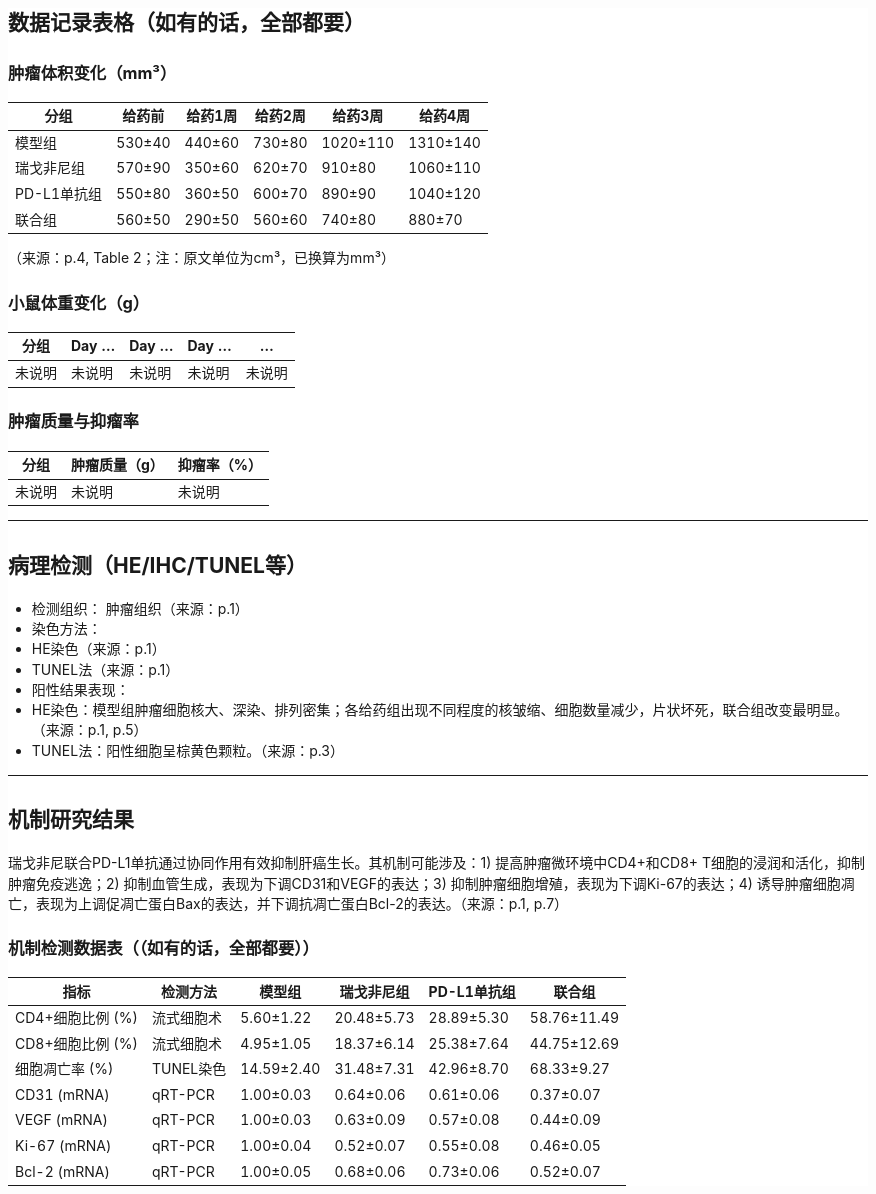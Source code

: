 
## 数据记录表格（如有的话，全部都要）

### 肿瘤体积变化（mm³）

| 分组 | 给药前 | 给药1周 | 给药2周 | 给药3周 | 给药4周 |
|---|---|---|---|---|---|
| 模型组 | 530±40 | 440±60 | 730±80 | 1020±110 | 1310±140 |
| 瑞戈非尼组 | 570±90 | 350±60 | 620±70 | 910±80 | 1060±110 |
| PD-L1单抗组 | 550±80 | 360±50 | 600±70 | 890±90 | 1040±120 |
| 联合组 | 560±50 | 290±50 | 560±60 | 740±80 | 880±70 |

（来源：p.4, Table 2；注：原文单位为cm³，已换算为mm³）

### 小鼠体重变化（g）

| 分组 | Day … | Day … | Day … | … |
|---|---|---|---|---|
| 未说明 | 未说明 | 未说明 | 未说明 | 未说明 |

### 肿瘤质量与抑瘤率

| 分组 | 肿瘤质量（g） | 抑瘤率（%） |
|---|---|---|
| 未说明 | 未说明 | 未说明 |

---

## 病理检测（HE/IHC/TUNEL等）
- 检测组织： 肿瘤组织（来源：p.1）
- 染色方法：
- HE染色（来源：p.1）
- TUNEL法（来源：p.1）
- 阳性结果表现：
- HE染色：模型组肿瘤细胞核大、深染、排列密集；各给药组出现不同程度的核皱缩、细胞数量减少，片状坏死，联合组改变最明显。（来源：p.1, p.5）
- TUNEL法：阳性细胞呈棕黄色颗粒。（来源：p.3）

---

## 机制研究结果
瑞戈非尼联合PD-L1单抗通过协同作用有效抑制肝癌生长。其机制可能涉及：1) 提高肿瘤微环境中CD4+和CD8+ T细胞的浸润和活化，抑制肿瘤免疫逃逸；2) 抑制血管生成，表现为下调CD31和VEGF的表达；3) 抑制肿瘤细胞增殖，表现为下调Ki-67的表达；4) 诱导肿瘤细胞凋亡，表现为上调促凋亡蛋白Bax的表达，并下调抗凋亡蛋白Bcl-2的表达。（来源：p.1, p.7）

### 机制检测数据表（（如有的话，全部都要））

| 指标 | 检测方法 | 模型组 | 瑞戈非尼组 | PD-L1单抗组 | 联合组 |
|---|---|---|---|---|---|
| CD4+细胞比例 (%) | 流式细胞术 | 5.60±1.22 | 20.48±5.73 | 28.89±5.30 | 58.76±11.49 |
| CD8+细胞比例 (%) | 流式细胞术 | 4.95±1.05 | 18.37±6.14 | 25.38±7.64 | 44.75±12.69 |
| 细胞凋亡率 (%) | TUNEL染色 | 14.59±2.40 | 31.48±7.31 | 42.96±8.70 | 68.33±9.27 |
| CD31 (mRNA) | qRT-PCR | 1.00±0.03 | 0.64±0.06 | 0.61±0.06 | 0.37±0.07 |
| VEGF (mRNA) | qRT-PCR | 1.00±0.03 | 0.63±0.09 | 0.57±0.08 | 0.44±0.09 |
| Ki-67 (mRNA) | qRT-PCR | 1.00±0.04 | 0.52±0.07 | 0.55±0.08 | 0.46±0.05 |
| Bcl-2 (mRNA) | qRT-PCR | 1.00±0.05 | 0.68±0.06 | 0.73±0.06 | 0.52±0.07 |